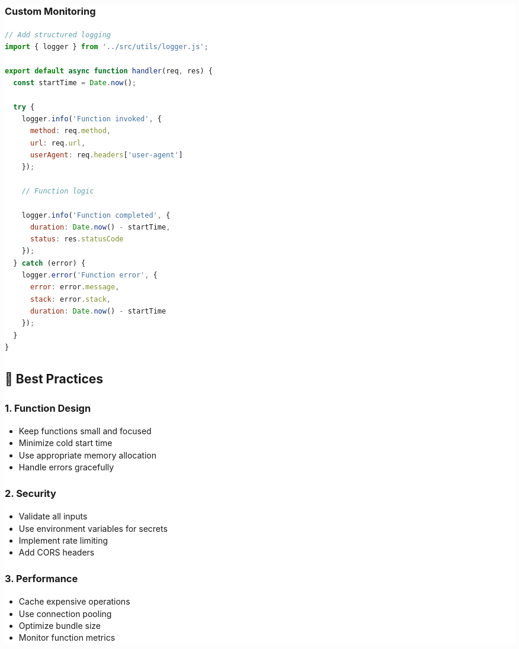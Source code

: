 ### Custom Monitoring
```javascript
// Add structured logging
import { logger } from '../src/utils/logger.js';

export default async function handler(req, res) {
  const startTime = Date.now();
  
  try {
    logger.info('Function invoked', {
      method: req.method,
      url: req.url,
      userAgent: req.headers['user-agent']
    });
    
    // Function logic
    
    logger.info('Function completed', {
      duration: Date.now() - startTime,
      status: res.statusCode
    });
  } catch (error) {
    logger.error('Function error', {
      error: error.message,
      stack: error.stack,
      duration: Date.now() - startTime
    });
  }
}
```

## 🎯 Best Practices

### 1. Function Design
- Keep functions small and focused
- Minimize cold start time
- Use appropriate memory allocation
- Handle errors gracefully

### 2. Security
- Validate all inputs
- Use environment variables for secrets
- Implement rate limiting
- Add CORS headers

### 3. Performance
- Cache expensive operations
- Use connection pooling
- Optimize bundle size
- Monitor function metrics
